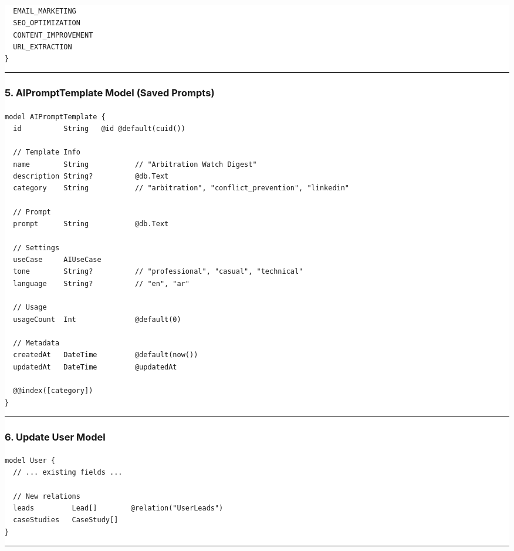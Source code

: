 ```prisma
  EMAIL_MARKETING
  SEO_OPTIMIZATION
  CONTENT_IMPROVEMENT
  URL_EXTRACTION
}
```

---

### **5. AIPromptTemplate Model** (Saved Prompts)

```prisma
model AIPromptTemplate {
  id          String   @id @default(cuid())
  
  // Template Info
  name        String           // "Arbitration Watch Digest"
  description String?          @db.Text
  category    String           // "arbitration", "conflict_prevention", "linkedin"
  
  // Prompt
  prompt      String           @db.Text
  
  // Settings
  useCase     AIUseCase
  tone        String?          // "professional", "casual", "technical"
  language    String?          // "en", "ar"
  
  // Usage
  usageCount  Int              @default(0)
  
  // Metadata
  createdAt   DateTime         @default(now())
  updatedAt   DateTime         @updatedAt
  
  @@index([category])
}
```

---

### **6. Update User Model**

```prisma
model User {
  // ... existing fields ...
  
  // New relations
  leads         Lead[]        @relation("UserLeads")
  caseStudies   CaseStudy[]
}
```

---